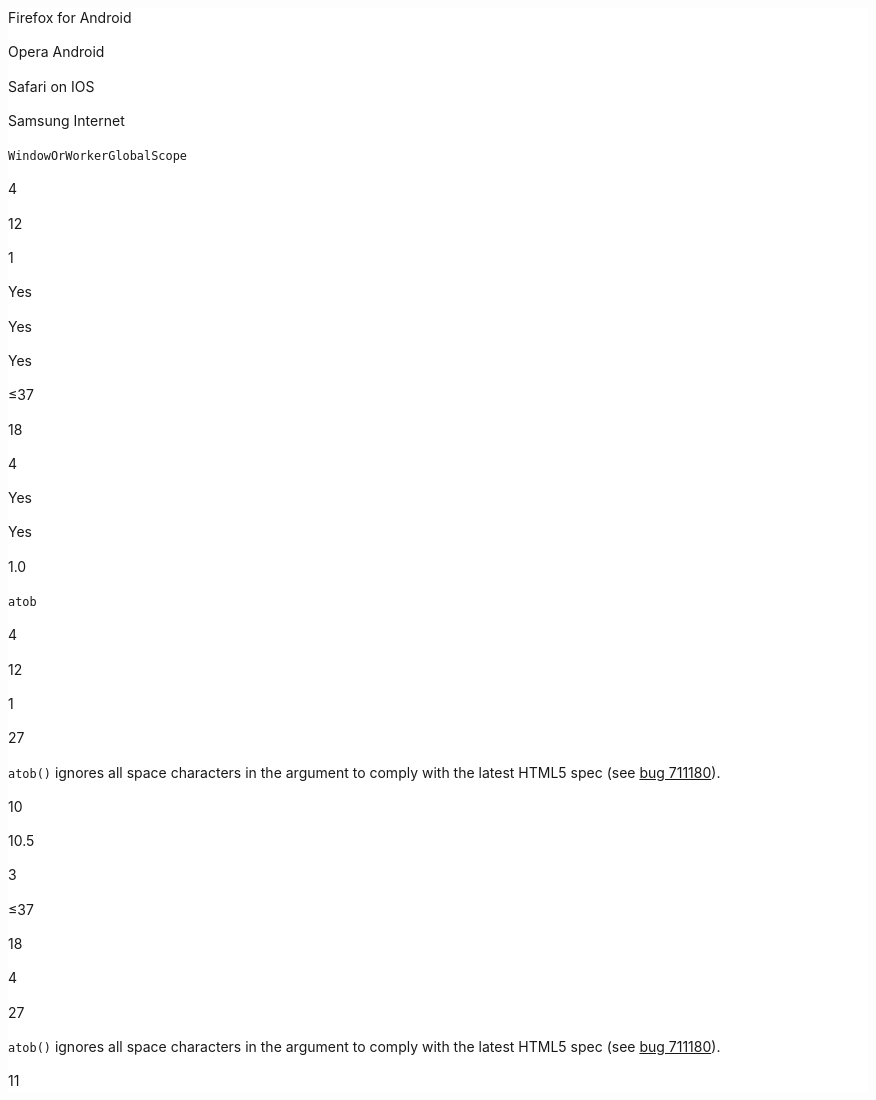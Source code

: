 Firefox for Android

Opera Android

Safari on IOS

Samsung Internet

`WindowOrWorkerGlobalScope`

4

12

1

Yes

Yes

Yes

≤37

18

4

Yes

Yes

1.0

`atob`

4

12

1

27

`atob()` ignores all space characters in the argument to comply with the latest HTML5 spec (see [bug 711180](https://bugzil.la/711180)).

10

10.5

3

≤37

18

4

27

`atob()` ignores all space characters in the argument to comply with the latest HTML5 spec (see [bug 711180](https://bugzil.la/711180)).

11
